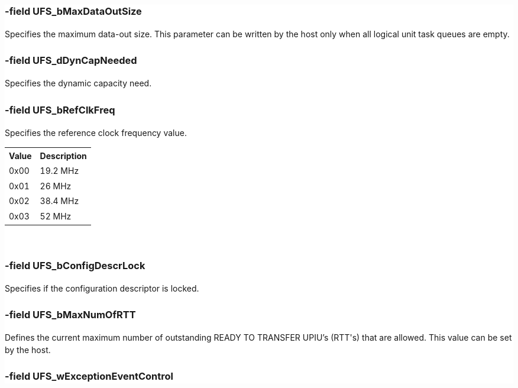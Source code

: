 
### -field UFS_bMaxDataOutSize

Specifies the maximum data-out size. This parameter can be written by the
host only when all logical unit task queues are
empty.


### -field UFS_dDynCapNeeded

Specifies the dynamic capacity need.


### -field UFS_bRefClkFreq

Specifies the reference clock frequency value.

<table>
<tr>
<th>Value</th>
<th>Description</th>
</tr>
<tr>
<td>0x00</td>
<td>19.2 MHz</td>
</tr>
<tr>
<td>0x01</td>
<td>26 MHz</td>
</tr>
<tr>
<td>0x02</td>
<td>38.4 MHz</td>
</tr>
<tr>
<td>0x03</td>
<td>52 MHz</td>
</tr>
</table>
 


### -field UFS_bConfigDescrLock

Specifies if the configuration descriptor is locked.


### -field UFS_bMaxNumOfRTT

Defines the current maximum number of outstanding READY TO TRANSFER UPIU’s (RTT's) that are
allowed. This value can be set by the host.


### -field UFS_wExceptionEventControl
